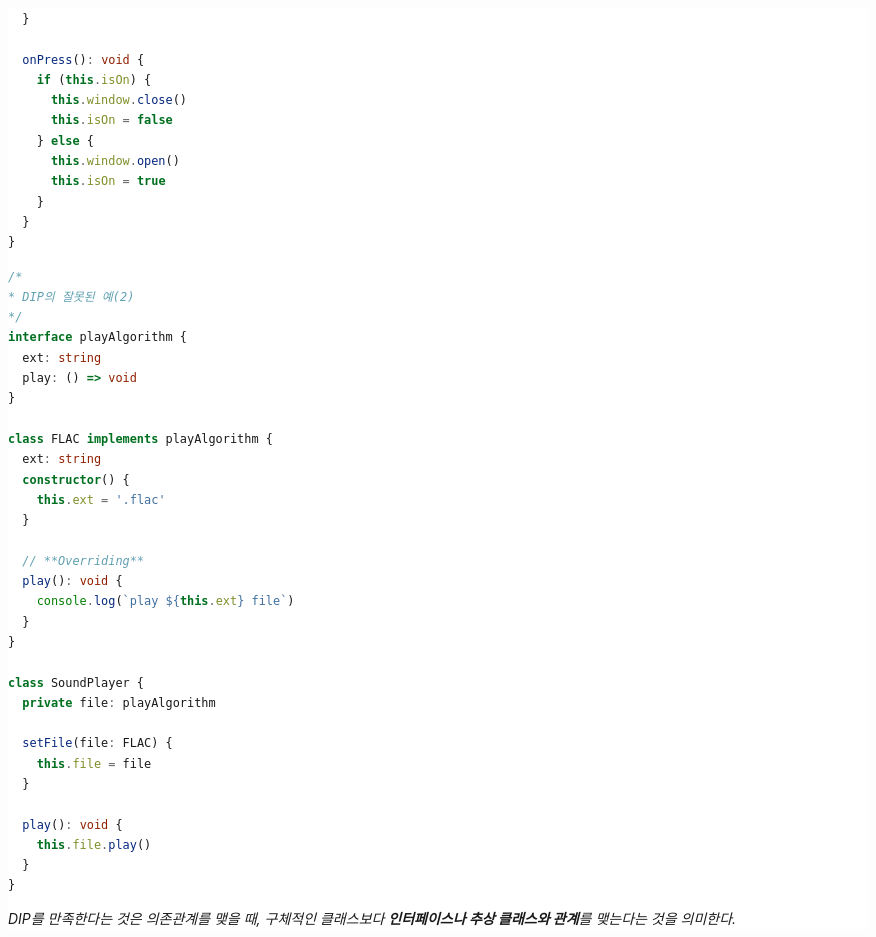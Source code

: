 ```typescript
  }

  onPress(): void {
    if (this.isOn) {
      this.window.close()
      this.isOn = false
    } else {
      this.window.open()
      this.isOn = true
    }
  }
}
```

```typescript
/*
* DIP의 잘못된 예(2)
*/
interface playAlgorithm {
  ext: string
  play: () => void
}

class FLAC implements playAlgorithm {
  ext: string
  constructor() {
    this.ext = '.flac'
  }

  // **Overriding**
  play(): void {
    console.log(`play ${this.ext} file`)
  }
}

class SoundPlayer {
  private file: playAlgorithm

  setFile(file: FLAC) {
    this.file = file
  }

  play(): void {
    this.file.play()
  }
}
```

*DIP를 만족한다는 것은 의존관계를 맺을 때, 구체적인 클래스보다 **인터페이스나 추상 클래스와 관계**를 맺는다는 것을 의미한다.*
